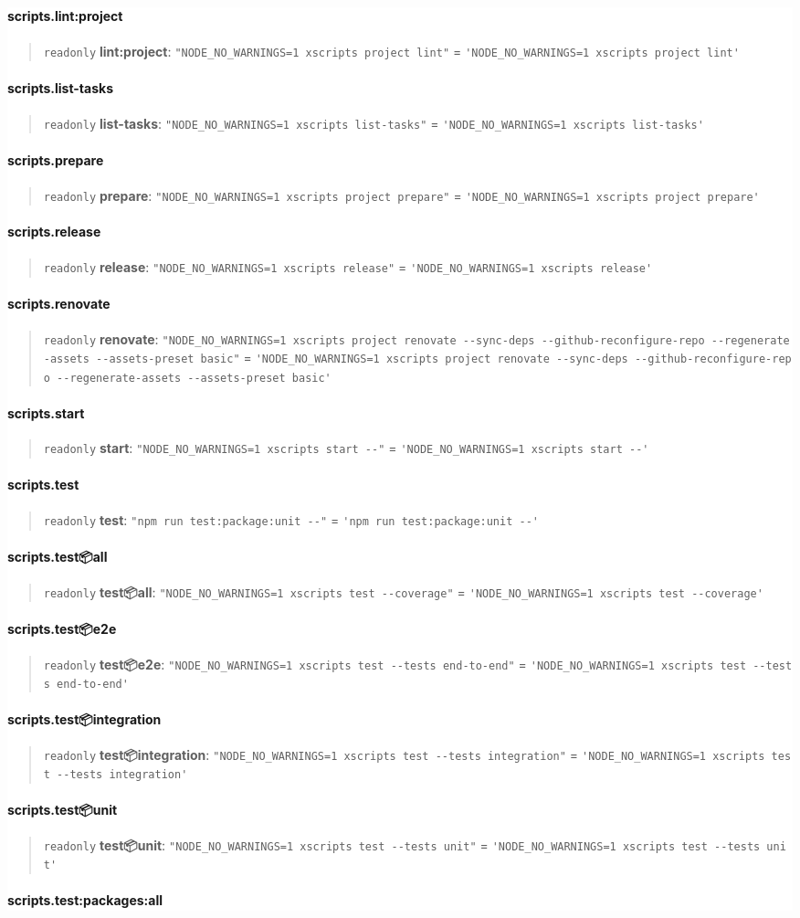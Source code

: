 #### scripts.lint:project

> `readonly` **lint:project**: `"NODE_NO_WARNINGS=1 xscripts project lint"` = `'NODE_NO_WARNINGS=1 xscripts project lint'`

#### scripts.list-tasks

> `readonly` **list-tasks**: `"NODE_NO_WARNINGS=1 xscripts list-tasks"` = `'NODE_NO_WARNINGS=1 xscripts list-tasks'`

#### scripts.prepare

> `readonly` **prepare**: `"NODE_NO_WARNINGS=1 xscripts project prepare"` = `'NODE_NO_WARNINGS=1 xscripts project prepare'`

#### scripts.release

> `readonly` **release**: `"NODE_NO_WARNINGS=1 xscripts release"` = `'NODE_NO_WARNINGS=1 xscripts release'`

#### scripts.renovate

> `readonly` **renovate**: `"NODE_NO_WARNINGS=1 xscripts project renovate --sync-deps --github-reconfigure-repo --regenerate-assets --assets-preset basic"` = `'NODE_NO_WARNINGS=1 xscripts project renovate --sync-deps --github-reconfigure-repo --regenerate-assets --assets-preset basic'`

#### scripts.start

> `readonly` **start**: `"NODE_NO_WARNINGS=1 xscripts start --"` = `'NODE_NO_WARNINGS=1 xscripts start --'`

#### scripts.test

> `readonly` **test**: `"npm run test:package:unit --"` = `'npm run test:package:unit --'`

#### scripts.test:package:all

> `readonly` **test:package:all**: `"NODE_NO_WARNINGS=1 xscripts test --coverage"` = `'NODE_NO_WARNINGS=1 xscripts test --coverage'`

#### scripts.test:package:e2e

> `readonly` **test:package:e2e**: `"NODE_NO_WARNINGS=1 xscripts test --tests end-to-end"` = `'NODE_NO_WARNINGS=1 xscripts test --tests end-to-end'`

#### scripts.test:package:integration

> `readonly` **test:package:integration**: `"NODE_NO_WARNINGS=1 xscripts test --tests integration"` = `'NODE_NO_WARNINGS=1 xscripts test --tests integration'`

#### scripts.test:package:unit

> `readonly` **test:package:unit**: `"NODE_NO_WARNINGS=1 xscripts test --tests unit"` = `'NODE_NO_WARNINGS=1 xscripts test --tests unit'`

#### scripts.test:packages:all
